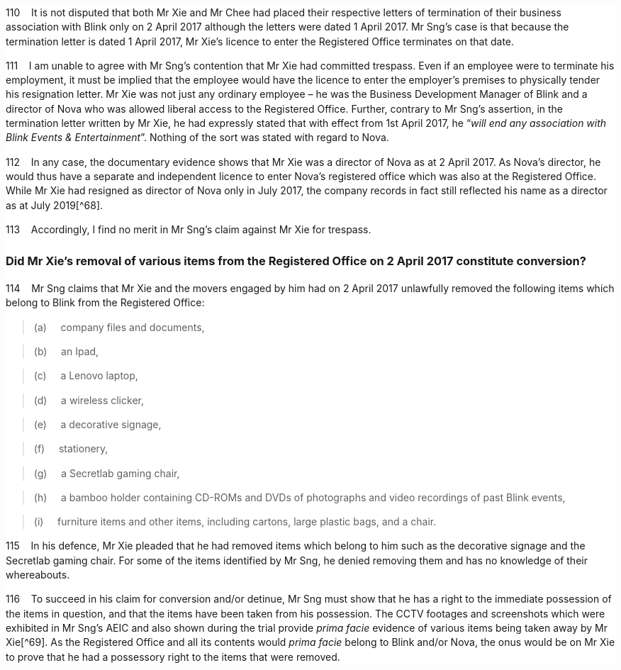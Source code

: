 110    It is not disputed that both Mr Xie and Mr Chee had placed their respective letters of termination of their business association with Blink only on 2 April 2017 although the letters were dated 1 April 2017. Mr Sng’s case is that because the termination letter is dated 1 April 2017, Mr Xie’s licence to enter the Registered Office terminates on that date.

111    I am unable to agree with Mr Sng’s contention that Mr Xie had committed trespass. Even if an employee were to terminate his employment, it must be implied that the employee would have the licence to enter the employer’s premises to physically tender his resignation letter. Mr Xie was not just any ordinary employee – he was the Business Development Manager of Blink and a director of Nova who was allowed liberal access to the Registered Office. Further, contrary to Mr Sng’s assertion, in the termination letter written by Mr Xie, he had expressly stated that with effect from 1st April 2017, he “_will end any association with Blink Events & Entertainment_”. Nothing of the sort was stated with regard to Nova.

112    In any case, the documentary evidence shows that Mr Xie was a director of Nova as at 2 April 2017. As Nova’s director, he would thus have a separate and independent licence to enter Nova’s registered office which was also at the Registered Office. While Mr Xie had resigned as director of Nova only in July 2017, the company records in fact still reflected his name as a director as at July 2019[^68].

113    Accordingly, I find no merit in Mr Sng’s claim against Mr Xie for trespass.

### Did Mr Xie’s removal of various items from the Registered Office on 2 April 2017 constitute conversion?

114    Mr Sng claims that Mr Xie and the movers engaged by him had on 2 April 2017 unlawfully removed the following items which belong to Blink from the Registered Office:

> (a)     company files and documents,

> (b)     an Ipad,

> (c)     a Lenovo laptop,

> (d)     a wireless clicker,

> (e)     a decorative signage,

> (f)     stationery,

> (g)     a Secretlab gaming chair,

> (h)     a bamboo holder containing CD-ROMs and DVDs of photographs and video recordings of past Blink events,

> (i)     furniture items and other items, including cartons, large plastic bags, and a chair.

115    In his defence, Mr Xie pleaded that he had removed items which belong to him such as the decorative signage and the Secretlab gaming chair. For some of the items identified by Mr Sng, he denied removing them and has no knowledge of their whereabouts.

116    To succeed in his claim for conversion and/or detinue, Mr Sng must show that he has a right to the immediate possession of the items in question, and that the items have been taken from his possession. The CCTV footages and screenshots which were exhibited in Mr Sng’s AEIC and also shown during the trial provide _prima facie_ evidence of various items being taken away by Mr Xie[^69]. As the Registered Office and all its contents would _prima facie_ belong to Blink and/or Nova, the onus would be on Mr Xie to prove that he had a possessory right to the items that were removed.
